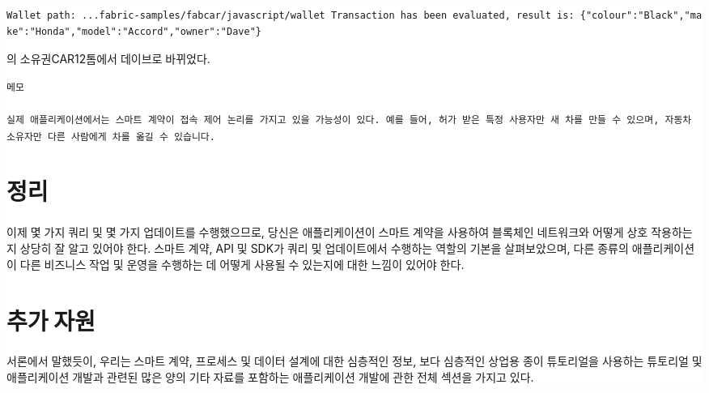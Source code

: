~~~
Wallet path: ...fabric-samples/fabcar/javascript/wallet Transaction has been evaluated, result is: {"colour":"Black","make":"Honda","model":"Accord","owner":"Dave"} 
~~~
의 소유권CAR12톰에서 데이브로 바뀌었다.

~~~
메모

실제 애플리케이션에서는 스마트 계약이 접속 제어 논리를 가지고 있을 가능성이 있다. 예를 들어, 허가 받은 특정 사용자만 새 차를 만들 수 있으며, 자동차 소유자만 다른 사람에게 차를 옮길 수 있습니다.
~~~

# 정리
이제 몇 가지 쿼리 및 몇 가지 업데이트를 수행했으므로, 당신은 애플리케이션이 스마트 계약을 사용하여 블록체인 네트워크와 어떻게 상호 작용하는지 상당히 잘 알고 있어야 한다. 스마트 계약, API 및 SDK가 쿼리 및 업데이트에서 수행하는 역할의 기본을 살펴보았으며, 다른 종류의 애플리케이션이 다른 비즈니스 작업 및 운영을 수행하는 데 어떻게 사용될 수 있는지에 대한 느낌이 있어야 한다.

# 추가 자원
서론에서 말했듯이, 우리는 스마트 계약, 프로세스 및 데이터 설계에 대한 심층적인 정보, 보다 심층적인 상업용 종이 튜토리얼을 사용하는 튜토리얼 및 애플리케이션 개발과 관련된 많은 양의 기타 자료를 포함하는 애플리케이션 개발에 관한 전체 섹션을 가지고 있다.